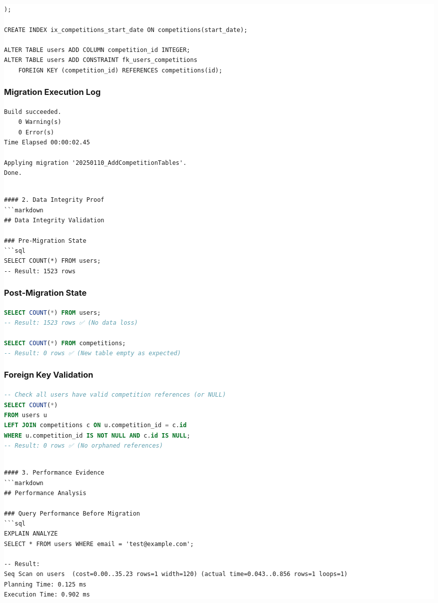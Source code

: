 ```markdown
);

CREATE INDEX ix_competitions_start_date ON competitions(start_date);

ALTER TABLE users ADD COLUMN competition_id INTEGER;
ALTER TABLE users ADD CONSTRAINT fk_users_competitions 
    FOREIGN KEY (competition_id) REFERENCES competitions(id);
```

### Migration Execution Log
```
Build succeeded.
    0 Warning(s)
    0 Error(s)
Time Elapsed 00:00:02.45

Applying migration '20250110_AddCompetitionTables'.
Done.
```
```

#### 2. Data Integrity Proof
```markdown
## Data Integrity Validation

### Pre-Migration State
```sql
SELECT COUNT(*) FROM users;
-- Result: 1523 rows
```

### Post-Migration State
```sql
SELECT COUNT(*) FROM users;
-- Result: 1523 rows ✅ (No data loss)

SELECT COUNT(*) FROM competitions;
-- Result: 0 rows ✅ (New table empty as expected)
```

### Foreign Key Validation
```sql
-- Check all users have valid competition references (or NULL)
SELECT COUNT(*)
FROM users u
LEFT JOIN competitions c ON u.competition_id = c.id
WHERE u.competition_id IS NOT NULL AND c.id IS NULL;
-- Result: 0 rows ✅ (No orphaned references)
```
```

#### 3. Performance Evidence
```markdown
## Performance Analysis

### Query Performance Before Migration
```sql
EXPLAIN ANALYZE
SELECT * FROM users WHERE email = 'test@example.com';

-- Result:
Seq Scan on users  (cost=0.00..35.23 rows=1 width=120) (actual time=0.043..0.856 rows=1 loops=1)
Planning Time: 0.125 ms
Execution Time: 0.902 ms
```